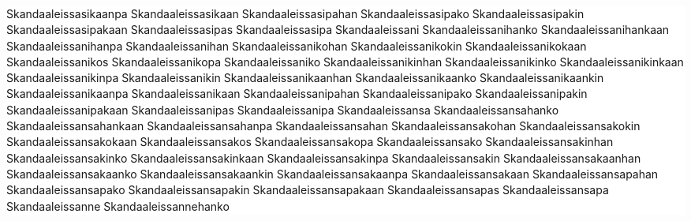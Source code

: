 Skandaaleissasikaanpa
Skandaaleissasikaan
Skandaaleissasipahan
Skandaaleissasipako
Skandaaleissasipakin
Skandaaleissasipakaan
Skandaaleissasipas
Skandaaleissasipa
Skandaaleissani
Skandaaleissanihanko
Skandaaleissanihankaan
Skandaaleissanihanpa
Skandaaleissanihan
Skandaaleissanikohan
Skandaaleissanikokin
Skandaaleissanikokaan
Skandaaleissanikos
Skandaaleissanikopa
Skandaaleissaniko
Skandaaleissanikinhan
Skandaaleissanikinko
Skandaaleissanikinkaan
Skandaaleissanikinpa
Skandaaleissanikin
Skandaaleissanikaanhan
Skandaaleissanikaanko
Skandaaleissanikaankin
Skandaaleissanikaanpa
Skandaaleissanikaan
Skandaaleissanipahan
Skandaaleissanipako
Skandaaleissanipakin
Skandaaleissanipakaan
Skandaaleissanipas
Skandaaleissanipa
Skandaaleissansa
Skandaaleissansahanko
Skandaaleissansahankaan
Skandaaleissansahanpa
Skandaaleissansahan
Skandaaleissansakohan
Skandaaleissansakokin
Skandaaleissansakokaan
Skandaaleissansakos
Skandaaleissansakopa
Skandaaleissansako
Skandaaleissansakinhan
Skandaaleissansakinko
Skandaaleissansakinkaan
Skandaaleissansakinpa
Skandaaleissansakin
Skandaaleissansakaanhan
Skandaaleissansakaanko
Skandaaleissansakaankin
Skandaaleissansakaanpa
Skandaaleissansakaan
Skandaaleissansapahan
Skandaaleissansapako
Skandaaleissansapakin
Skandaaleissansapakaan
Skandaaleissansapas
Skandaaleissansapa
Skandaaleissanne
Skandaaleissannehanko